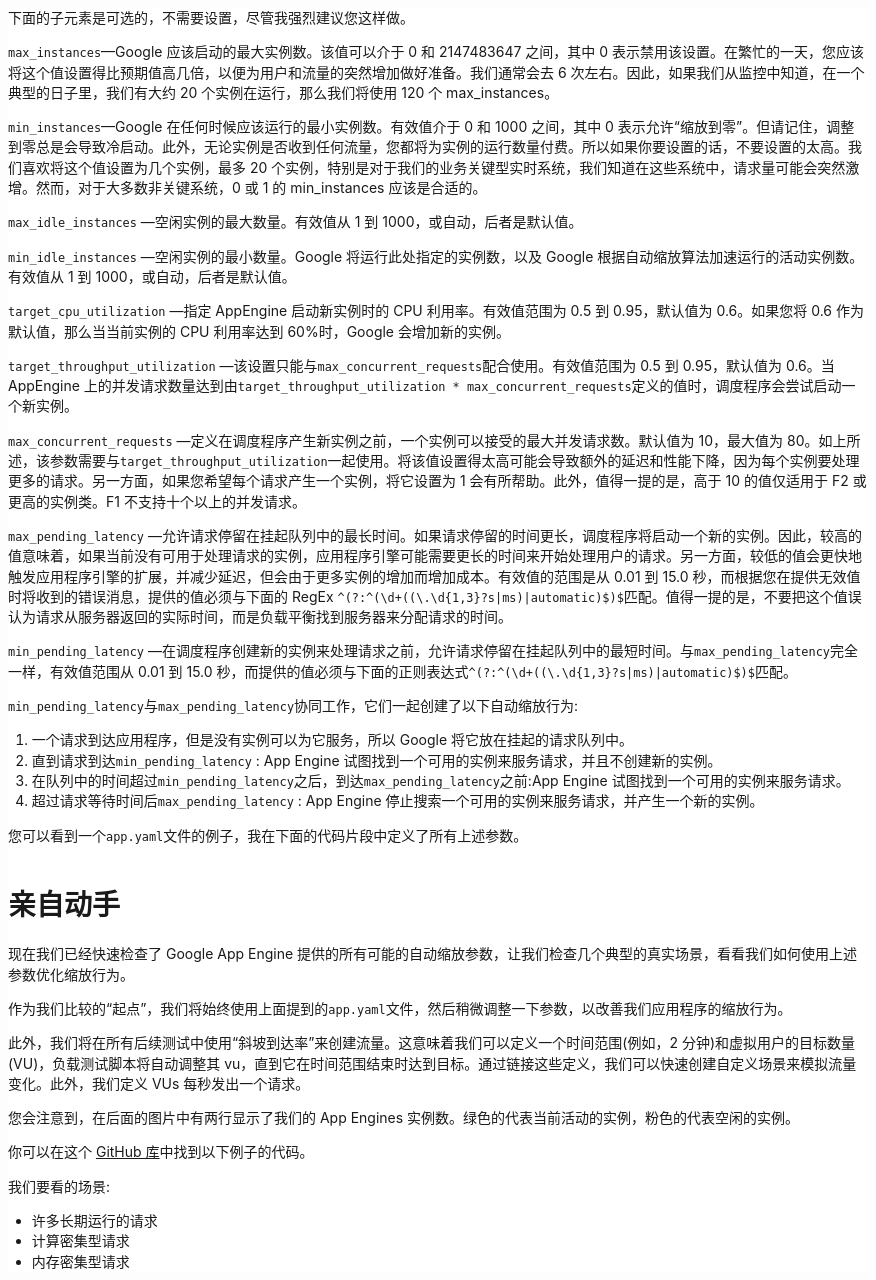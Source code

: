 下面的子元素是可选的，不需要设置，尽管我强烈建议您这样做。

`max_instances`—Google 应该启动的最大实例数。该值可以介于 0 和 2147483647 之间，其中 0 表示禁用该设置。在繁忙的一天，您应该将这个值设置得比预期值高几倍，以便为用户和流量的突然增加做好准备。我们通常会去 6 次左右。因此，如果我们从监控中知道，在一个典型的日子里，我们有大约 20 个实例在运行，那么我们将使用 120 个 max_instances。

`min_instances`—Google 在任何时候应该运行的最小实例数。有效值介于 0 和 1000 之间，其中 0 表示允许“缩放到零”。但请记住，调整到零总是会导致冷启动。此外，无论实例是否收到任何流量，您都将为实例的运行数量付费。所以如果你要设置的话，不要设置的太高。我们喜欢将这个值设置为几个实例，最多 20 个实例，特别是对于我们的业务关键型实时系统，我们知道在这些系统中，请求量可能会突然激增。然而，对于大多数非关键系统，0 或 1 的 min_instances 应该是合适的。

`max_idle_instances` —空闲实例的最大数量。有效值从 1 到 1000，或自动，后者是默认值。

`min_idle_instances` —空闲实例的最小数量。Google 将运行此处指定的实例数，以及 Google 根据自动缩放算法加速运行的活动实例数。有效值从 1 到 1000，或自动，后者是默认值。

`target_cpu_utilization` —指定 AppEngine 启动新实例时的 CPU 利用率。有效值范围为 0.5 到 0.95，默认值为 0.6。如果您将 0.6 作为默认值，那么当当前实例的 CPU 利用率达到 60%时，Google 会增加新的实例。

`target_throughput_utilization` —该设置只能与`max_concurrent_requests`配合使用。有效值范围为 0.5 到 0.95，默认值为 0.6。当 AppEngine 上的并发请求数量达到由`target_throughput_utilization * max_concurrent_requests`定义的值时，调度程序会尝试启动一个新实例。

`max_concurrent_requests` —定义在调度程序产生新实例之前，一个实例可以接受的最大并发请求数。默认值为 10，最大值为 80。如上所述，该参数需要与`target_throughput_utilization`一起使用。将该值设置得太高可能会导致额外的延迟和性能下降，因为每个实例要处理更多的请求。另一方面，如果您希望每个请求产生一个实例，将它设置为 1 会有所帮助。此外，值得一提的是，高于 10 的值仅适用于 F2 或更高的实例类。F1 不支持十个以上的并发请求。

`max_pending_latency` —允许请求停留在挂起队列中的最长时间。如果请求停留的时间更长，调度程序将启动一个新的实例。因此，较高的值意味着，如果当前没有可用于处理请求的实例，应用程序引擎可能需要更长的时间来开始处理用户的请求。另一方面，较低的值会更快地触发应用程序引擎的扩展，并减少延迟，但会由于更多实例的增加而增加成本。有效值的范围是从 0.01 到 15.0 秒，而根据您在提供无效值时将收到的错误消息，提供的值必须与下面的 RegEx `^(?:^(\d+((\.\d{1,3}?s|ms)|automatic)$)$`匹配。值得一提的是，不要把这个值误认为请求从服务器返回的实际时间，而是负载平衡找到服务器来分配请求的时间。

`min_pending_latency` —在调度程序创建新的实例来处理请求之前，允许请求停留在挂起队列中的最短时间。与`max_pending_latency`完全一样，有效值范围从 0.01 到 15.0 秒，而提供的值必须与下面的正则表达式`^(?:^(\d+((\.\d{1,3}?s|ms)|automatic)$)$`匹配。

`min_pending_latency`与`max_pending_latency`协同工作，它们一起创建了以下自动缩放行为:

1.  一个请求到达应用程序，但是没有实例可以为它服务，所以 Google 将它放在挂起的请求队列中。
2.  直到请求到达`min_pending_latency` : App Engine 试图找到一个可用的实例来服务请求，并且不创建新的实例。
3.  在队列中的时间超过`min_pending_latency`之后，到达`max_pending_latency`之前:App Engine 试图找到一个可用的实例来服务请求。
4.  超过请求等待时间后`max_pending_latency` : App Engine 停止搜索一个可用的实例来服务请求，并产生一个新的实例。

您可以看到一个`app.yaml`文件的例子，我在下面的代码片段中定义了所有上述参数。

# 亲自动手

现在我们已经快速检查了 Google App Engine 提供的所有可能的自动缩放参数，让我们检查几个典型的真实场景，看看我们如何使用上述参数优化缩放行为。

作为我们比较的“起点”，我们将始终使用上面提到的`app.yaml`文件，然后稍微调整一下参数，以改善我们应用程序的缩放行为。

此外，我们将在所有后续测试中使用“斜坡到达率”来创建流量。这意味着我们可以定义一个时间范围(例如，2 分钟)和虚拟用户的目标数量(VU)，负载测试脚本将自动调整其 vu，直到它在时间范围结束时达到目标。通过链接这些定义，我们可以快速创建自定义场景来模拟流量变化。此外，我们定义 VUs 每秒发出一个请求。

您会注意到，在后面的图片中有两行显示了我们的 App Engines 实例数。绿色的代表当前活动的实例，粉色的代表空闲的实例。

你可以在这个 [GitHub 库](https://github.com/Abszissex/uc-8-appengine-scaling)中找到以下例子的代码。

我们要看的场景:

*   许多长期运行的请求
*   计算密集型请求
*   内存密集型请求
